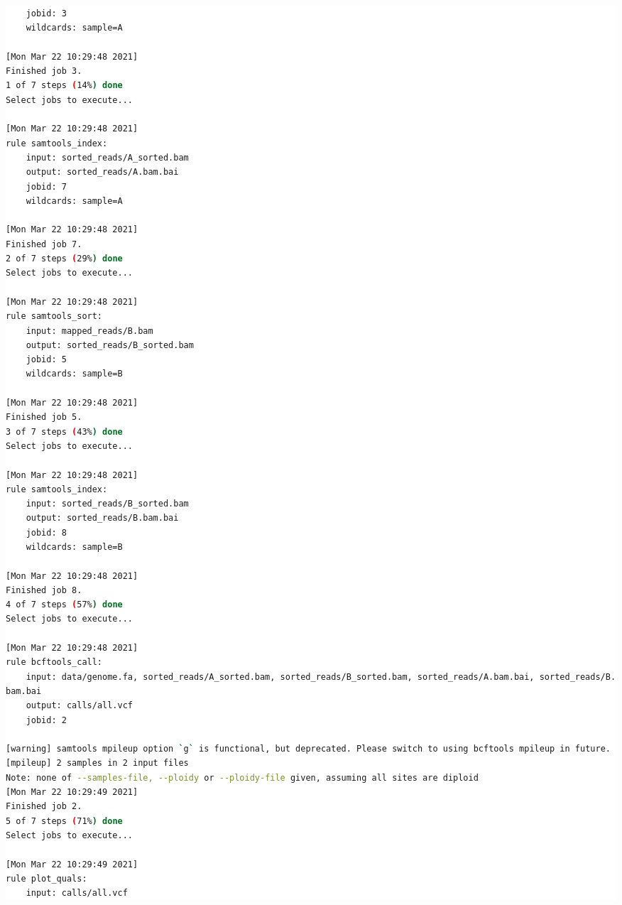 ```bash
    jobid: 3
    wildcards: sample=A

[Mon Mar 22 10:29:48 2021]
Finished job 3.
1 of 7 steps (14%) done
Select jobs to execute...

[Mon Mar 22 10:29:48 2021]
rule samtools_index:
    input: sorted_reads/A_sorted.bam
    output: sorted_reads/A.bam.bai
    jobid: 7
    wildcards: sample=A

[Mon Mar 22 10:29:48 2021]
Finished job 7.
2 of 7 steps (29%) done
Select jobs to execute...

[Mon Mar 22 10:29:48 2021]
rule samtools_sort:
    input: mapped_reads/B.bam
    output: sorted_reads/B_sorted.bam
    jobid: 5
    wildcards: sample=B

[Mon Mar 22 10:29:48 2021]
Finished job 5.
3 of 7 steps (43%) done
Select jobs to execute...

[Mon Mar 22 10:29:48 2021]
rule samtools_index:
    input: sorted_reads/B_sorted.bam
    output: sorted_reads/B.bam.bai
    jobid: 8
    wildcards: sample=B

[Mon Mar 22 10:29:48 2021]
Finished job 8.
4 of 7 steps (57%) done
Select jobs to execute...

[Mon Mar 22 10:29:48 2021]
rule bcftools_call:
    input: data/genome.fa, sorted_reads/A_sorted.bam, sorted_reads/B_sorted.bam, sorted_reads/A.bam.bai, sorted_reads/B.bam.bai
    output: calls/all.vcf
    jobid: 2

[warning] samtools mpileup option `g` is functional, but deprecated. Please switch to using bcftools mpileup in future.
[mpileup] 2 samples in 2 input files
Note: none of --samples-file, --ploidy or --ploidy-file given, assuming all sites are diploid
[Mon Mar 22 10:29:49 2021]
Finished job 2.
5 of 7 steps (71%) done
Select jobs to execute...

[Mon Mar 22 10:29:49 2021]
rule plot_quals:
    input: calls/all.vcf
```